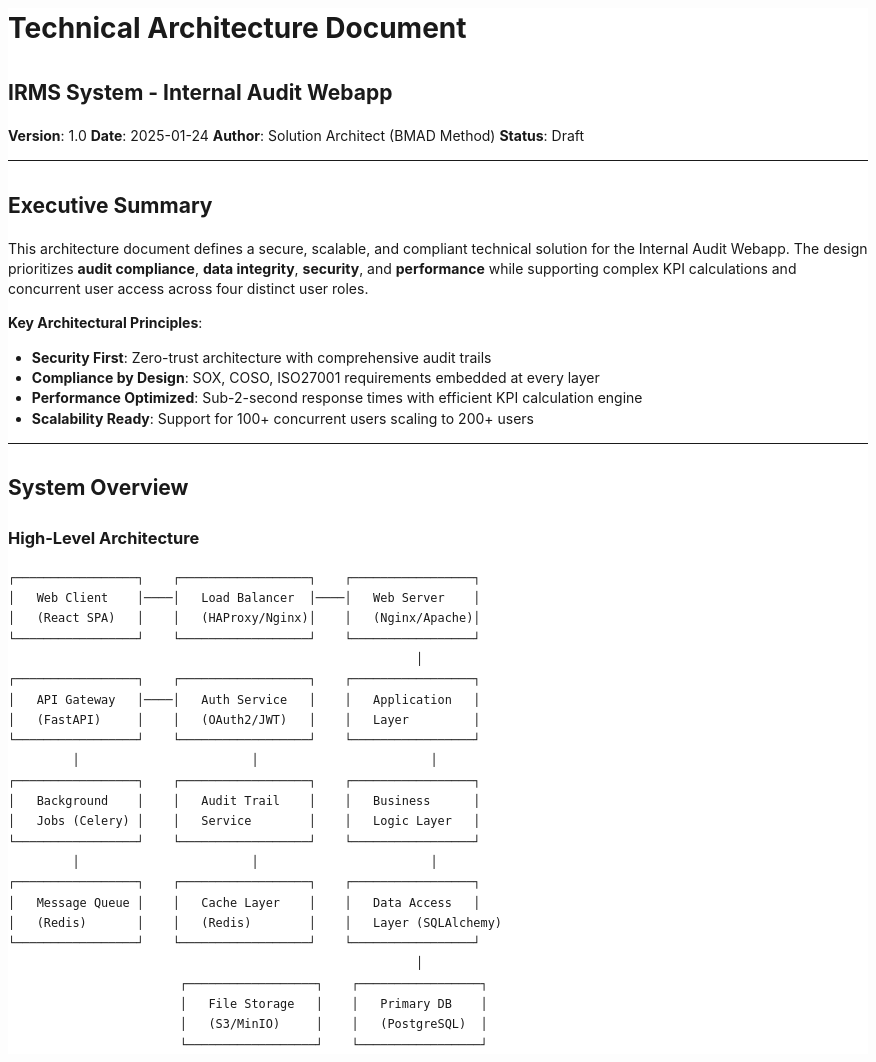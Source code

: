 # Technical Architecture Document
## IRMS System - Internal Audit Webapp

**Version**: 1.0
**Date**: 2025-01-24
**Author**: Solution Architect (BMAD Method)
**Status**: Draft

---

## Executive Summary

This architecture document defines a secure, scalable, and compliant technical solution for the Internal Audit Webapp. The design prioritizes **audit compliance**, **data integrity**, **security**, and **performance** while supporting complex KPI calculations and concurrent user access across four distinct user roles.

**Key Architectural Principles**:
- **Security First**: Zero-trust architecture with comprehensive audit trails
- **Compliance by Design**: SOX, COSO, ISO27001 requirements embedded at every layer
- **Performance Optimized**: Sub-2-second response times with efficient KPI calculation engine
- **Scalability Ready**: Support for 100+ concurrent users scaling to 200+ users

---

## System Overview

### High-Level Architecture

```
┌─────────────────┐    ┌──────────────────┐    ┌─────────────────┐
│   Web Client    │────│   Load Balancer  │────│   Web Server    │
│   (React SPA)   │    │   (HAProxy/Nginx)│    │   (Nginx/Apache)│
└─────────────────┘    └──────────────────┘    └─────────────────┘
                                                         │
┌─────────────────┐    ┌──────────────────┐    ┌─────────────────┐
│   API Gateway   │────│   Auth Service   │    │   Application   │
│   (FastAPI)     │    │   (OAuth2/JWT)   │    │   Layer         │
└─────────────────┘    └──────────────────┘    └─────────────────┘
         │                        │                        │
┌─────────────────┐    ┌──────────────────┐    ┌─────────────────┐
│   Background    │    │   Audit Trail    │    │   Business      │
│   Jobs (Celery) │    │   Service        │    │   Logic Layer   │
└─────────────────┘    └──────────────────┘    └─────────────────┘
         │                        │                        │
┌─────────────────┐    ┌──────────────────┐    ┌─────────────────┐
│   Message Queue │    │   Cache Layer    │    │   Data Access   │
│   (Redis)       │    │   (Redis)        │    │   Layer (SQLAlchemy)
└─────────────────┘    └──────────────────┘    └─────────────────┘
                                                         │
                        ┌──────────────────┐    ┌─────────────────┐
                        │   File Storage   │    │   Primary DB    │
                        │   (S3/MinIO)     │    │   (PostgreSQL)  │
                        └──────────────────┘    └─────────────────┘
```
